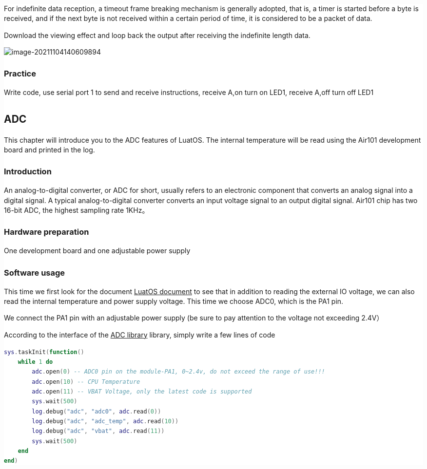 For indefinite data reception, a timeout frame breaking mechanism is generally adopted, that is, a timer is started before a byte is received, and if the next byte is not received within a certain period of time, it is considered to be a packet of data.

Download the viewing effect and loop back the output after receiving the indefinite length data.

![image-20211104140609894](https://openluat-luatcommunity.oss-cn-hangzhou.aliyuncs.com/images/image-20211104140609894.png)

### Practice

Write code, use serial port 1 to send and receive instructions, receive A,on turn on LED1, receive A,off turn off LED1

## ADC

This chapter will introduce you to the ADC features of LuatOS. The internal temperature will be read using the Air101 development board and printed in the log.

### Introduction

An analog-to-digital converter, or ADC for short, usually refers to an electronic component that converts an analog signal into a digital signal. A typical analog-to-digital converter converts an input voltage signal to an output digital signal. Air101 chip has two 16-bit ADC, the highest sampling rate 1KHz。

### Hardware preparation

One development board and one adjustable power supply

### Software usage

This time we first look for the document [LuatOS document](https://openluat.github.io/luatos-wiki-en/boardGuide/Air101.html) to see that in addition to reading the external IO voltage, we can also read the internal temperature and power supply voltage. This time we choose ADC0, which is the PA1 pin.

We connect the PA1 pin with an adjustable power supply (be sure to pay attention to the voltage not exceeding 2.4V）

According to the interface of the [ADC library](https://openluat.github.io/luatos-wiki-en/api/adc.html) library, simply write a few lines of code

```lua
sys.taskInit(function()
    while 1 do
        adc.open(0) -- ADC0 pin on the module-PA1, 0~2.4v, do not exceed the range of use!!!
        adc.open(10) -- CPU Temperature
        adc.open(11) -- VBAT Voltage, only the latest code is supported
        sys.wait(500)
        log.debug("adc", "adc0", adc.read(0))
        log.debug("adc", "adc_temp", adc.read(10))
        log.debug("adc", "vbat", adc.read(11))
        sys.wait(500)
    end
end)
```
